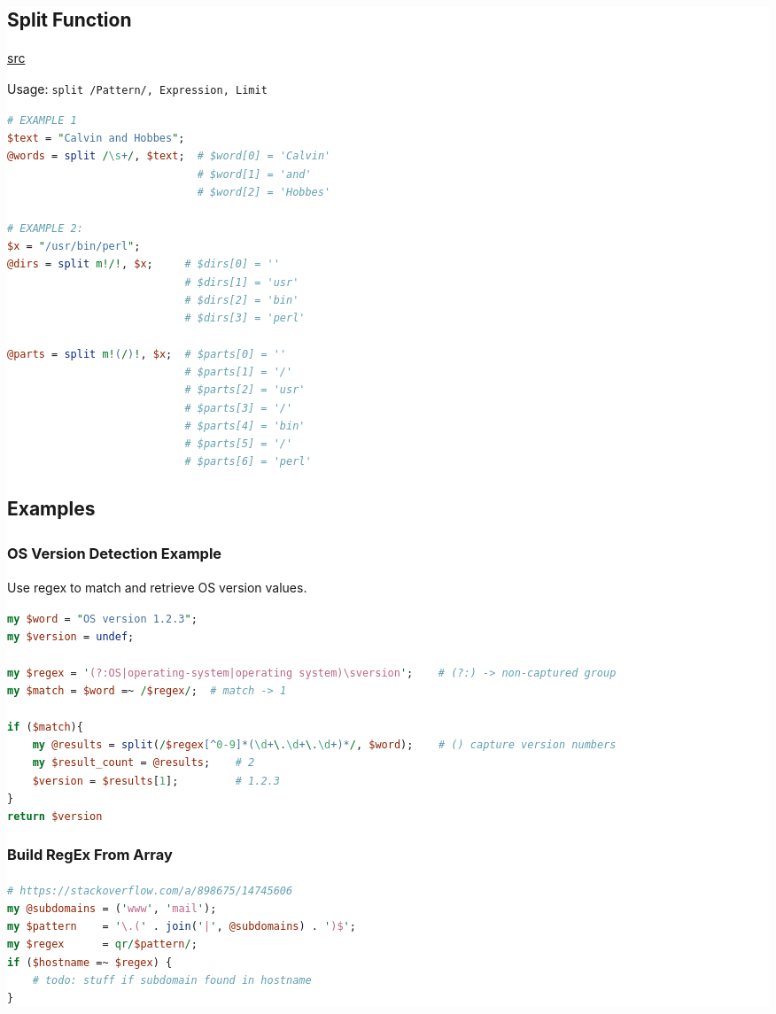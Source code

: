 ## Split Function

[src](https://perldoc.perl.org/perlretut#The-split-function)

Usage: `split /Pattern/, Expression, Limit`

```perl
# EXAMPLE 1
$text = "Calvin and Hobbes";
@words = split /\s+/, $text;  # $word[0] = 'Calvin'
                              # $word[1] = 'and'
                              # $word[2] = 'Hobbes'

# EXAMPLE 2:
$x = "/usr/bin/perl";
@dirs = split m!/!, $x;     # $dirs[0] = ''
                            # $dirs[1] = 'usr'
                            # $dirs[2] = 'bin'
                            # $dirs[3] = 'perl'

@parts = split m!(/)!, $x;  # $parts[0] = ''
                            # $parts[1] = '/'
                            # $parts[2] = 'usr'
                            # $parts[3] = '/'
                            # $parts[4] = 'bin'
                            # $parts[5] = '/'
                            # $parts[6] = 'perl'
```

## Examples
### OS Version Detection Example

Use regex to match and retrieve OS version values.

```perl
my $word = "OS version 1.2.3";
my $version = undef;

my $regex = '(?:OS|operating-system|operating system)\sversion';    # (?:) -> non-captured group
my $match = $word =~ /$regex/;  # match -> 1

if ($match){
    my @results = split(/$regex[^0-9]*(\d+\.\d+\.\d+)*/, $word);    # () capture version numbers
    my $result_count = @results;    # 2
    $version = $results[1];         # 1.2.3
}
return $version
```

### Build RegEx From Array

```perl
# https://stackoverflow.com/a/898675/14745606
my @subdomains = ('www', 'mail');
my $pattern    = '\.(' . join('|', @subdomains) . ')$';
my $regex      = qr/$pattern/;
if ($hostname =~ $regex) {
    # todo: stuff if subdomain found in hostname
}
```
